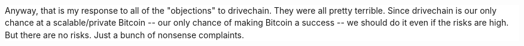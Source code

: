 Anyway, that is my response to all of the "objections" to drivechain. They were all pretty terrible. Since drivechain is our only chance at a scalable/private Bitcoin -- our only chance of making Bitcoin a success -- we should do it even if the risks are high. But there are no risks. Just a bunch of nonsense complaints.


